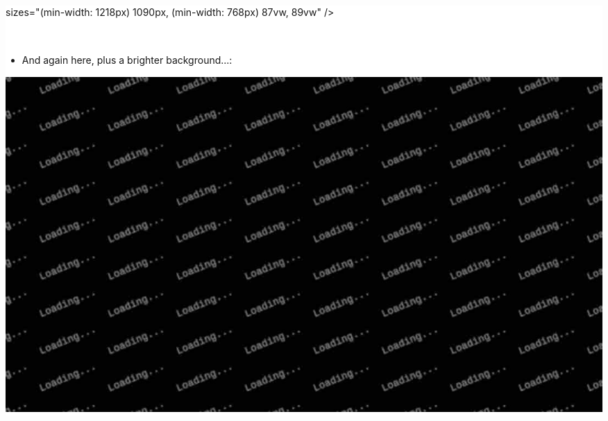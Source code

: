   sizes="(min-width: 1218px) 1090px,
  (min-width: 768px) 87vw,
  89vw" />
</div>

<br>

- And again here, plus a brighter background...:

<div id="container1" class="twentytwenty-container">
 <img width="100%" height="100%" class="lazyload" src="./../images/loading.jpg"
  data-src="./../images/BT17/tv-09070-1090px.jpg"
  data-srcset="./../images/BT17/tv-09070-512px.jpg 512w,
  ./../images/BT17/tv-09070-768px.jpg 768w,
  ./../images/BT17/tv-09070-1090px.jpg 1090w"
  sizes="(min-width: 1218px) 1090px,
  (min-width: 768px) 87vw,
  89vw" />